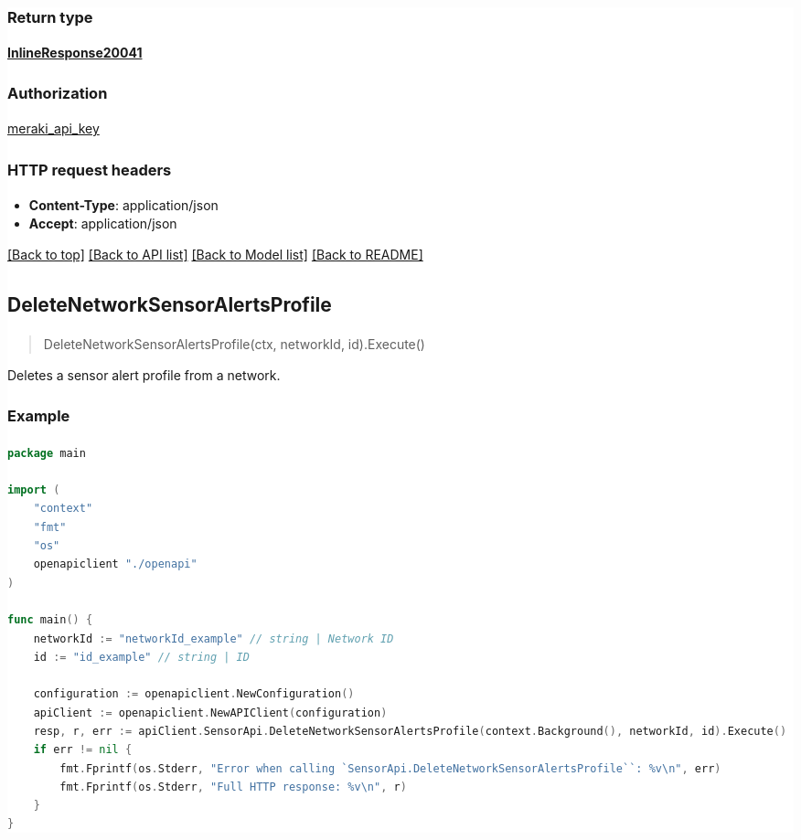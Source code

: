 ### Return type

[**InlineResponse20041**](InlineResponse20041.md)

### Authorization

[meraki_api_key](../README.md#meraki_api_key)

### HTTP request headers

- **Content-Type**: application/json
- **Accept**: application/json

[[Back to top]](#) [[Back to API list]](../README.md#documentation-for-api-endpoints)
[[Back to Model list]](../README.md#documentation-for-models)
[[Back to README]](../README.md)


## DeleteNetworkSensorAlertsProfile

> DeleteNetworkSensorAlertsProfile(ctx, networkId, id).Execute()

Deletes a sensor alert profile from a network.



### Example

```go
package main

import (
    "context"
    "fmt"
    "os"
    openapiclient "./openapi"
)

func main() {
    networkId := "networkId_example" // string | Network ID
    id := "id_example" // string | ID

    configuration := openapiclient.NewConfiguration()
    apiClient := openapiclient.NewAPIClient(configuration)
    resp, r, err := apiClient.SensorApi.DeleteNetworkSensorAlertsProfile(context.Background(), networkId, id).Execute()
    if err != nil {
        fmt.Fprintf(os.Stderr, "Error when calling `SensorApi.DeleteNetworkSensorAlertsProfile``: %v\n", err)
        fmt.Fprintf(os.Stderr, "Full HTTP response: %v\n", r)
    }
}
```
